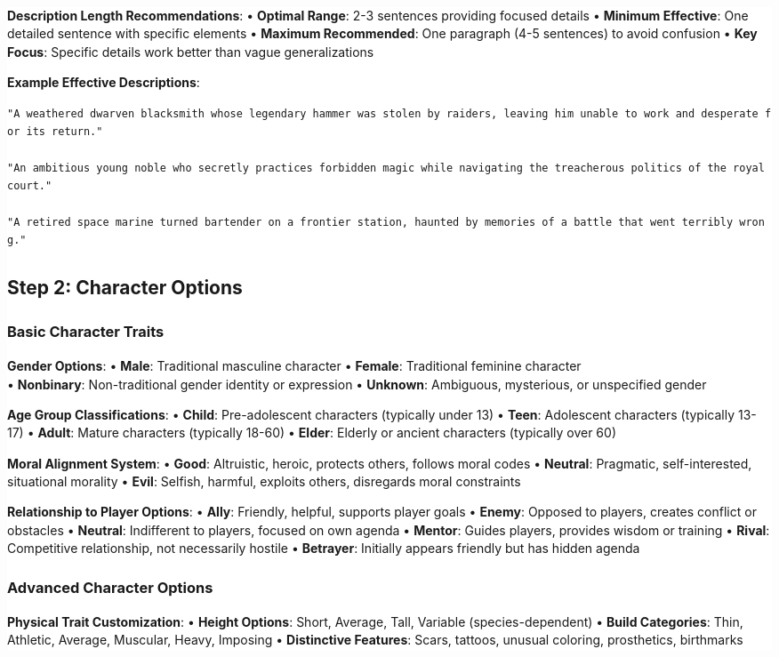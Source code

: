 **Description Length Recommendations**:
• **Optimal Range**: 2-3 sentences providing focused details
• **Minimum Effective**: One detailed sentence with specific elements
• **Maximum Recommended**: One paragraph (4-5 sentences) to avoid confusion
• **Key Focus**: Specific details work better than vague generalizations

**Example Effective Descriptions**:
```
"A weathered dwarven blacksmith whose legendary hammer was stolen by raiders, leaving him unable to work and desperate for its return."

"An ambitious young noble who secretly practices forbidden magic while navigating the treacherous politics of the royal court."

"A retired space marine turned bartender on a frontier station, haunted by memories of a battle that went terribly wrong."
```

## Step 2: Character Options

### Basic Character Traits

**Gender Options**:
• **Male**: Traditional masculine character
• **Female**: Traditional feminine character  
• **Nonbinary**: Non-traditional gender identity or expression
• **Unknown**: Ambiguous, mysterious, or unspecified gender

**Age Group Classifications**:
• **Child**: Pre-adolescent characters (typically under 13)
• **Teen**: Adolescent characters (typically 13-17)
• **Adult**: Mature characters (typically 18-60)
• **Elder**: Elderly or ancient characters (typically over 60)

**Moral Alignment System**:
• **Good**: Altruistic, heroic, protects others, follows moral codes
• **Neutral**: Pragmatic, self-interested, situational morality
• **Evil**: Selfish, harmful, exploits others, disregards moral constraints

**Relationship to Player Options**:
• **Ally**: Friendly, helpful, supports player goals
• **Enemy**: Opposed to players, creates conflict or obstacles
• **Neutral**: Indifferent to players, focused on own agenda
• **Mentor**: Guides players, provides wisdom or training
• **Rival**: Competitive relationship, not necessarily hostile
• **Betrayer**: Initially appears friendly but has hidden agenda

### Advanced Character Options

**Physical Trait Customization**:
• **Height Options**: Short, Average, Tall, Variable (species-dependent)
• **Build Categories**: Thin, Athletic, Average, Muscular, Heavy, Imposing
• **Distinctive Features**: Scars, tattoos, unusual coloring, prosthetics, birthmarks
